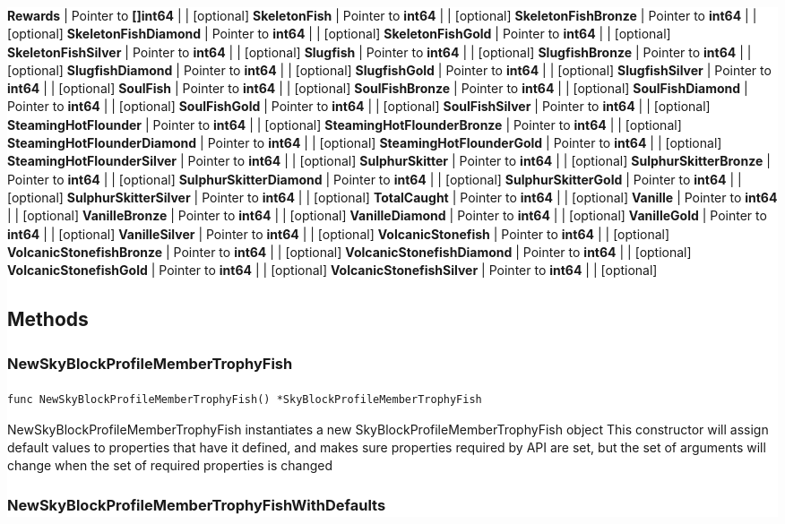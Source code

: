 **Rewards** | Pointer to **[]int64** |  | [optional] 
**SkeletonFish** | Pointer to **int64** |  | [optional] 
**SkeletonFishBronze** | Pointer to **int64** |  | [optional] 
**SkeletonFishDiamond** | Pointer to **int64** |  | [optional] 
**SkeletonFishGold** | Pointer to **int64** |  | [optional] 
**SkeletonFishSilver** | Pointer to **int64** |  | [optional] 
**Slugfish** | Pointer to **int64** |  | [optional] 
**SlugfishBronze** | Pointer to **int64** |  | [optional] 
**SlugfishDiamond** | Pointer to **int64** |  | [optional] 
**SlugfishGold** | Pointer to **int64** |  | [optional] 
**SlugfishSilver** | Pointer to **int64** |  | [optional] 
**SoulFish** | Pointer to **int64** |  | [optional] 
**SoulFishBronze** | Pointer to **int64** |  | [optional] 
**SoulFishDiamond** | Pointer to **int64** |  | [optional] 
**SoulFishGold** | Pointer to **int64** |  | [optional] 
**SoulFishSilver** | Pointer to **int64** |  | [optional] 
**SteamingHotFlounder** | Pointer to **int64** |  | [optional] 
**SteamingHotFlounderBronze** | Pointer to **int64** |  | [optional] 
**SteamingHotFlounderDiamond** | Pointer to **int64** |  | [optional] 
**SteamingHotFlounderGold** | Pointer to **int64** |  | [optional] 
**SteamingHotFlounderSilver** | Pointer to **int64** |  | [optional] 
**SulphurSkitter** | Pointer to **int64** |  | [optional] 
**SulphurSkitterBronze** | Pointer to **int64** |  | [optional] 
**SulphurSkitterDiamond** | Pointer to **int64** |  | [optional] 
**SulphurSkitterGold** | Pointer to **int64** |  | [optional] 
**SulphurSkitterSilver** | Pointer to **int64** |  | [optional] 
**TotalCaught** | Pointer to **int64** |  | [optional] 
**Vanille** | Pointer to **int64** |  | [optional] 
**VanilleBronze** | Pointer to **int64** |  | [optional] 
**VanilleDiamond** | Pointer to **int64** |  | [optional] 
**VanilleGold** | Pointer to **int64** |  | [optional] 
**VanilleSilver** | Pointer to **int64** |  | [optional] 
**VolcanicStonefish** | Pointer to **int64** |  | [optional] 
**VolcanicStonefishBronze** | Pointer to **int64** |  | [optional] 
**VolcanicStonefishDiamond** | Pointer to **int64** |  | [optional] 
**VolcanicStonefishGold** | Pointer to **int64** |  | [optional] 
**VolcanicStonefishSilver** | Pointer to **int64** |  | [optional] 

## Methods

### NewSkyBlockProfileMemberTrophyFish

`func NewSkyBlockProfileMemberTrophyFish() *SkyBlockProfileMemberTrophyFish`

NewSkyBlockProfileMemberTrophyFish instantiates a new SkyBlockProfileMemberTrophyFish object
This constructor will assign default values to properties that have it defined,
and makes sure properties required by API are set, but the set of arguments
will change when the set of required properties is changed

### NewSkyBlockProfileMemberTrophyFishWithDefaults
